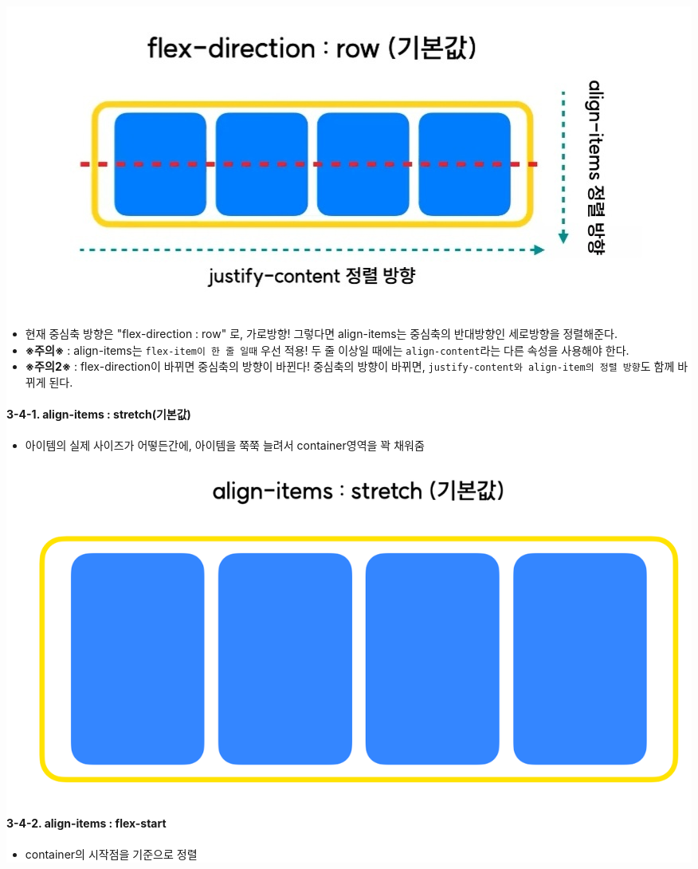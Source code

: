 <img src="../img/01_FlexLayout/13.jpg">

- 현재 중심축 방향은 "flex-direction : row" 로, 가로방향! 그렇다면 align-items는 중심축의 반대방향인 세로방향을 정렬해준다.
- **※주의※** : align-items는 `flex-item이 한 줄 일때` 우선 적용! 두 줄 이상일 때에는 `align-content`라는 다른 속성을 사용해야 한다.
- **※주의2※** : flex-direction이 바뀌면 중심축의 방향이 바뀐다! 중심축의 방향이 바뀌면, `justify-content와 align-item의 정렬 방향`도 함께 바뀌게 된다.
#### 3-4-1. align-items : stretch(기본값)
- 아이템의 실제 사이즈가 어떻든간에, 아이템을 쭉쭉 늘려서 container영역을 꽉 채워줌

    <img src="../img/01_FlexLayout/9.png">
#### 3-4-2. align-items : flex-start
- container의 시작점을 기준으로 정렬
